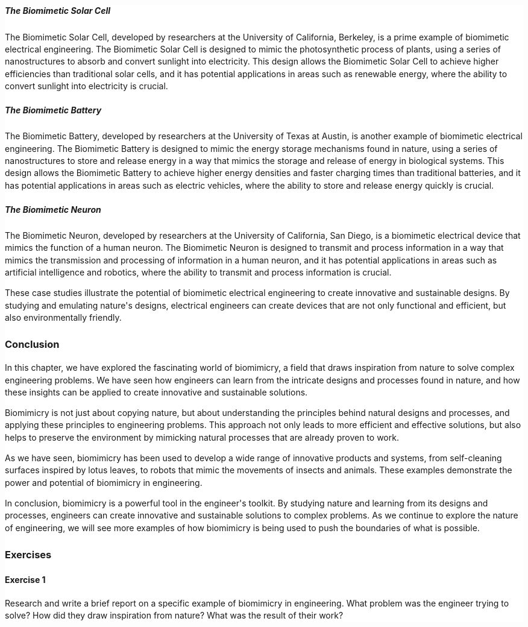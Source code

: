 ##### The Biomimetic Solar Cell

The Biomimetic Solar Cell, developed by researchers at the University of California, Berkeley, is a prime example of biomimetic electrical engineering. The Biomimetic Solar Cell is designed to mimic the photosynthetic process of plants, using a series of nanostructures to absorb and convert sunlight into electricity. This design allows the Biomimetic Solar Cell to achieve higher efficiencies than traditional solar cells, and it has potential applications in areas such as renewable energy, where the ability to convert sunlight into electricity is crucial.

##### The Biomimetic Battery

The Biomimetic Battery, developed by researchers at the University of Texas at Austin, is another example of biomimetic electrical engineering. The Biomimetic Battery is designed to mimic the energy storage mechanisms found in nature, using a series of nanostructures to store and release energy in a way that mimics the storage and release of energy in biological systems. This design allows the Biomimetic Battery to achieve higher energy densities and faster charging times than traditional batteries, and it has potential applications in areas such as electric vehicles, where the ability to store and release energy quickly is crucial.

##### The Biomimetic Neuron

The Biomimetic Neuron, developed by researchers at the University of California, San Diego, is a biomimetic electrical device that mimics the function of a human neuron. The Biomimetic Neuron is designed to transmit and process information in a way that mimics the transmission and processing of information in a human neuron, and it has potential applications in areas such as artificial intelligence and robotics, where the ability to transmit and process information is crucial.

These case studies illustrate the potential of biomimetic electrical engineering to create innovative and sustainable designs. By studying and emulating nature's designs, electrical engineers can create devices that are not only functional and efficient, but also environmentally friendly.

### Conclusion

In this chapter, we have explored the fascinating world of biomimicry, a field that draws inspiration from nature to solve complex engineering problems. We have seen how engineers can learn from the intricate designs and processes found in nature, and how these insights can be applied to create innovative and sustainable solutions. 

Biomimicry is not just about copying nature, but about understanding the principles behind natural designs and processes, and applying these principles to engineering problems. This approach not only leads to more efficient and effective solutions, but also helps to preserve the environment by mimicking natural processes that are already proven to work.

As we have seen, biomimicry has been used to develop a wide range of innovative products and systems, from self-cleaning surfaces inspired by lotus leaves, to robots that mimic the movements of insects and animals. These examples demonstrate the power and potential of biomimicry in engineering.

In conclusion, biomimicry is a powerful tool in the engineer's toolkit. By studying nature and learning from its designs and processes, engineers can create innovative and sustainable solutions to complex problems. As we continue to explore the nature of engineering, we will see more examples of how biomimicry is being used to push the boundaries of what is possible.

### Exercises

#### Exercise 1
Research and write a brief report on a specific example of biomimicry in engineering. What problem was the engineer trying to solve? How did they draw inspiration from nature? What was the result of their work?
